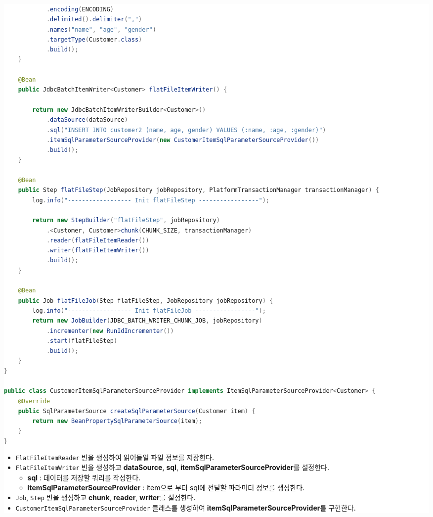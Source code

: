 ```java
			.encoding(ENCODING)
			.delimited().delimiter(",")
			.names("name", "age", "gender")
			.targetType(Customer.class)
			.build();
	}

	@Bean
	public JdbcBatchItemWriter<Customer> flatFileItemWriter() {

		return new JdbcBatchItemWriterBuilder<Customer>()
			.dataSource(dataSource)
			.sql("INSERT INTO customer2 (name, age, gender) VALUES (:name, :age, :gender)")
			.itemSqlParameterSourceProvider(new CustomerItemSqlParameterSourceProvider())
			.build();
	}

	@Bean
	public Step flatFileStep(JobRepository jobRepository, PlatformTransactionManager transactionManager) {
		log.info("------------------ Init flatFileStep -----------------");

		return new StepBuilder("flatFileStep", jobRepository)
			.<Customer, Customer>chunk(CHUNK_SIZE, transactionManager)
			.reader(flatFileItemReader())
			.writer(flatFileItemWriter())
			.build();
	}

	@Bean
	public Job flatFileJob(Step flatFileStep, JobRepository jobRepository) {
		log.info("------------------ Init flatFileJob -----------------");
		return new JobBuilder(JDBC_BATCH_WRITER_CHUNK_JOB, jobRepository)
			.incrementer(new RunIdIncrementer())
			.start(flatFileStep)
			.build();
	}
}

public class CustomerItemSqlParameterSourceProvider implements ItemSqlParameterSourceProvider<Customer> {
	@Override
	public SqlParameterSource createSqlParameterSource(Customer item) {
		return new BeanPropertySqlParameterSource(item);
	}
}
```

- `FlatFileItemReader` 빈을 생성하여 읽어들일 파일 정보를 저장한다.
- `FlatFileItemWriter` 빈을 생성하고 **dataSource**, **sql**, **itemSqlParameterSourceProvider**를 설정한다.
    - **sql** : 데이터를 저장할 쿼리를 작성한다.
    - **itemSqlParameterSourceProvider** : item으로 부터 sql에 전달할 파라미터 정보를 생성한다.
- `Job`, `Step` 빈을 생성하고 **chunk**, **reader**, **writer**를 설정한다.
- `CustomerItemSqlParameterSourceProvider` 클래스를 생성하여 **itemSqlParameterSourceProvider**를 구현한다.
